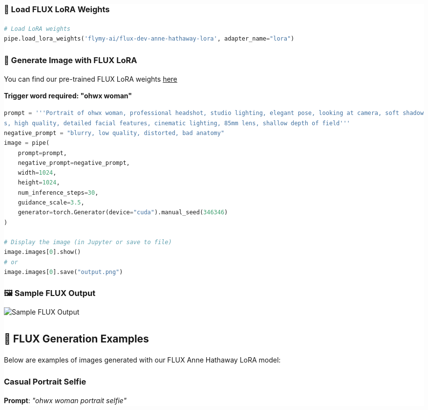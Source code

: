 ### 🔌 Load FLUX LoRA Weights

```python
# Load LoRA weights
pipe.load_lora_weights('flymy-ai/flux-dev-anne-hathaway-lora', adapter_name="lora")
```

### 🎨 Generate Image with FLUX LoRA

You can find our pre-trained FLUX LoRA weights [here](https://huggingface.co/flymy-ai/flux-dev-anne-hathaway-lora)

**Trigger word required: "ohwx woman"**

```python
prompt = '''Portrait of ohwx woman, professional headshot, studio lighting, elegant pose, looking at camera, soft shadows, high quality, detailed facial features, cinematic lighting, 85mm lens, shallow depth of field'''
negative_prompt = "blurry, low quality, distorted, bad anatomy"
image = pipe(
    prompt=prompt,
    negative_prompt=negative_prompt,
    width=1024,
    height=1024,
    num_inference_steps=30,
    guidance_scale=3.5,
    generator=torch.Generator(device="cuda").manual_seed(346346)
)

# Display the image (in Jupyter or save to file)
image.images[0].show()
# or
image.images[0].save("output.png")
```

### 🖼️ Sample FLUX Output

![Sample FLUX Output](./assets/lora.png)

## 🎨 FLUX Generation Examples

Below are examples of images generated with our FLUX Anne Hathaway LoRA model:

### Casual Portrait Selfie

**Prompt**: _"ohwx woman portrait selfie"_
